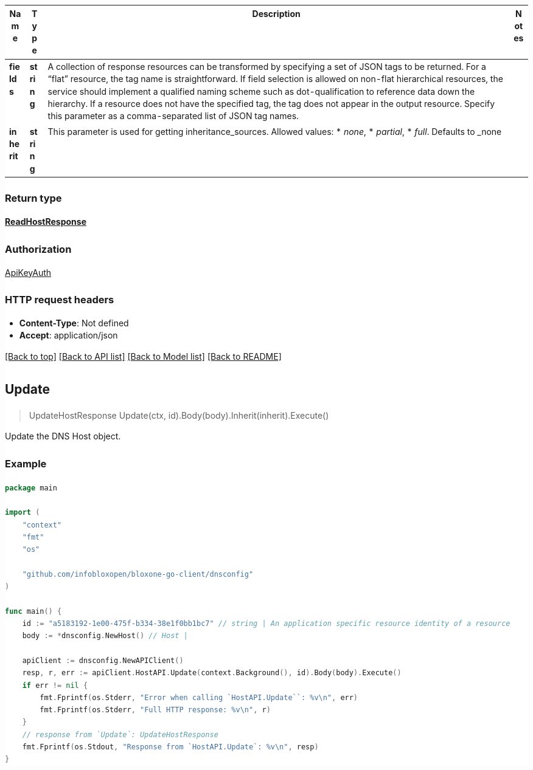 
Name | Type | Description  | Notes
------------- | ------------- | ------------- | -------------
**fields** | **string** |   A collection of response resources can be transformed by specifying a set of JSON tags to be returned. For a “flat” resource, the tag name is straightforward. If field selection is allowed on non-flat hierarchical resources, the service should implement a qualified naming scheme such as dot-qualification to reference data down the hierarchy. If a resource does not have the specified tag, the tag does not appear in the output resource.  Specify this parameter as a comma-separated list of JSON tag names.         | 
**inherit** | **string** | This parameter is used for getting inheritance_sources.  Allowed values: * _none_, * _partial_, * _full_.  Defaults to _none | 

### Return type

[**ReadHostResponse**](ReadHostResponse.md)

### Authorization

[ApiKeyAuth](../README.md#ApiKeyAuth)

### HTTP request headers

- **Content-Type**: Not defined
- **Accept**: application/json

[[Back to top]](#) [[Back to API list]](../README.md#documentation-for-api-endpoints)
[[Back to Model list]](../README.md#documentation-for-models)
[[Back to README]](../README.md)


## Update

> UpdateHostResponse Update(ctx, id).Body(body).Inherit(inherit).Execute()

Update the DNS Host object.



### Example

```go
package main

import (
	"context"
	"fmt"
	"os"

	"github.com/infobloxopen/bloxone-go-client/dnsconfig"
)

func main() {
	id := "a5183192-1e00-475f-b334-38e1f0bb1bc7" // string | An application specific resource identity of a resource
	body := *dnsconfig.NewHost() // Host | 

	apiClient := dnsconfig.NewAPIClient()
	resp, r, err := apiClient.HostAPI.Update(context.Background(), id).Body(body).Execute()
	if err != nil {
		fmt.Fprintf(os.Stderr, "Error when calling `HostAPI.Update``: %v\n", err)
		fmt.Fprintf(os.Stderr, "Full HTTP response: %v\n", r)
	}
	// response from `Update`: UpdateHostResponse
	fmt.Fprintf(os.Stdout, "Response from `HostAPI.Update`: %v\n", resp)
}
```
